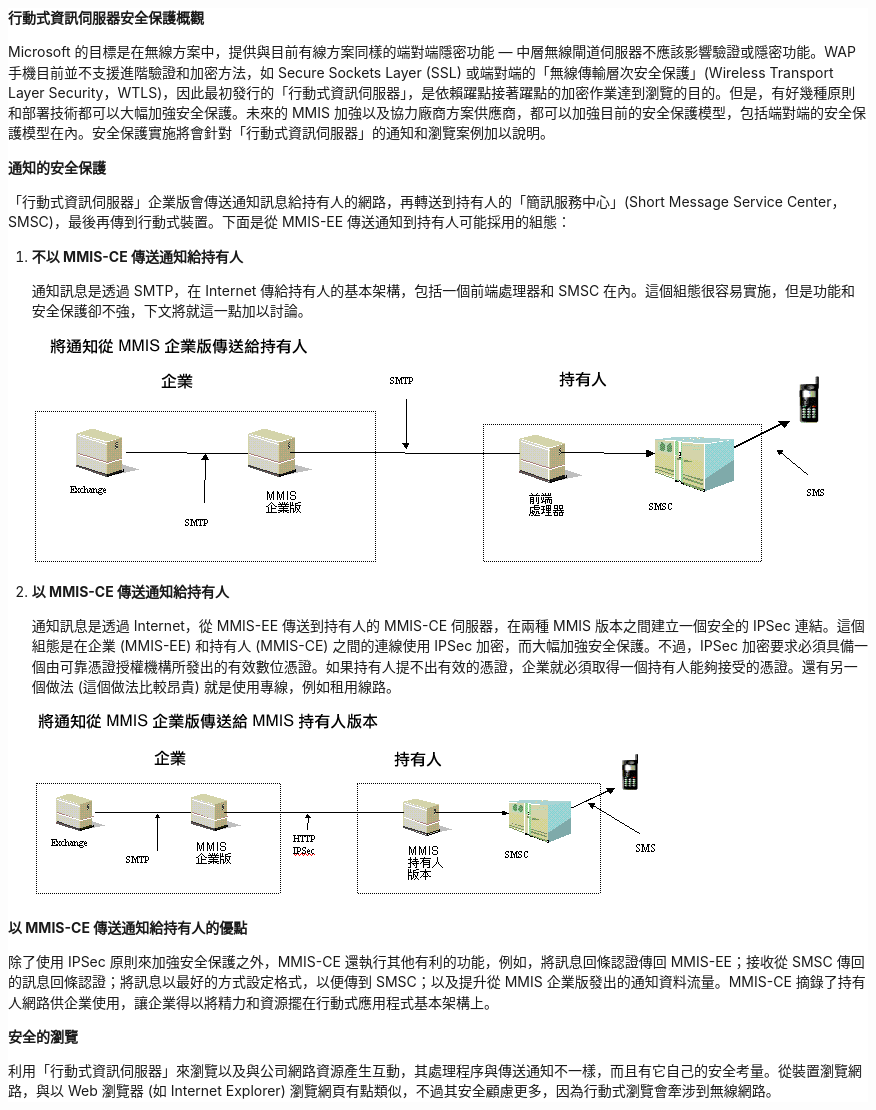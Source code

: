 **行動式資訊伺服器安全保護概觀**

Microsoft 的目標是在無線方案中，提供與目前有線方案同樣的端對端隱密功能 — 中層無線閘道伺服器不應該影響驗證或隱密功能。WAP 手機目前並不支援進階驗證和加密方法，如 Secure Sockets Layer (SSL) 或端對端的「無線傳輸層次安全保護」(Wireless Transport Layer Security，WTLS)，因此最初發行的「行動式資訊伺服器」，是依賴躍點接著躍點的加密作業達到瀏覽的目的。但是，有好幾種原則和部署技術都可以大幅加強安全保護。未來的 MMIS 加強以及協力廠商方案供應商，都可以加強目前的安全保護模型，包括端對端的安全保護模型在內。安全保護實施將會針對「行動式資訊伺服器」的通知和瀏覽案例加以說明。

**通知的安全保護**

「行動式資訊伺服器」企業版會傳送通知訊息給持有人的網路，再轉送到持有人的「簡訊服務中心」(Short Message Service Center，SMSC)，最後再傳到行動式裝置。下面是從 MMIS-EE 傳送通知到持有人可能採用的組態：

1.  **不以 MMIS-CE 傳送通知給持有人**

    通知訊息是透過 SMTP，在 Internet 傳給持有人的基本架構，包括一個前端處理器和 SMSC 在內。這個組態很容易實施，但是功能和安全保護卻不強，下文將就這一點加以討論。

    [![](images/Dd548254.SECR01(zh-tw,TechNet.10).gif)](https://technet.microsoft.com/zh-tw/dd548254.secr01_big(zh-tw,technet.10).gif)

2.  **以 MMIS-CE 傳送通知給持有人**

    通知訊息是透過 Internet，從 MMIS-EE 傳送到持有人的 MMIS-CE 伺服器，在兩種 MMIS 版本之間建立一個安全的 IPSec 連結。這個組態是在企業 (MMIS-EE) 和持有人 (MMIS-CE) 之間的連線使用 IPSec 加密，而大幅加強安全保護。不過，IPSec 加密要求必須具備一個由可靠憑證授權機構所發出的有效數位憑證。如果持有人提不出有效的憑證，企業就必須取得一個持有人能夠接受的憑證。還有另一個做法 (這個做法比較昂貴) 就是使用專線，例如租用線路。

    [![](images/Dd548254.SECR02(zh-tw,TechNet.10).gif)](https://technet.microsoft.com/zh-tw/dd548254.secr02_big(zh-tw,technet.10).gif)

**以 MMIS-CE 傳送通知給持有人的優點**

除了使用 IPSec 原則來加強安全保護之外，MMIS-CE 還執行其他有利的功能，例如，將訊息回條認證傳回 MMIS-EE；接收從 SMSC 傳回的訊息回條認證；將訊息以最好的方式設定格式，以便傳到 SMSC；以及提升從 MMIS 企業版發出的通知資料流量。MMIS-CE 摘錄了持有人網路供企業使用，讓企業得以將精力和資源擺在行動式應用程式基本架構上。

**安全的瀏覽**

利用「行動式資訊伺服器」來瀏覽以及與公司網路資源產生互動，其處理程序與傳送通知不一樣，而且有它自己的安全考量。從裝置瀏覽網路，與以 Web 瀏覽器 (如 Internet Explorer) 瀏覽網頁有點類似，不過其安全顧慮更多，因為行動式瀏覽會牽涉到無線網路。
